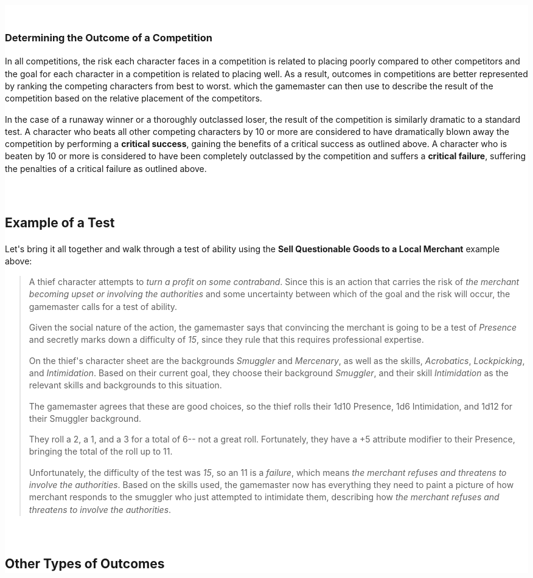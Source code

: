 <br/>

### Determining the Outcome of a Competition

In all competitions, the risk each character faces in a competition is related to placing poorly compared to other competitors and the goal for each character in a competition is related to placing well. As a result, outcomes in competitions are better represented by ranking the competing characters from best to worst. which the gamemaster can then use to describe the result of the competition based on the relative placement of the competitors.

In the case of a runaway winner or a thoroughly outclassed loser, the result of the competition is similarly dramatic to a standard test. A character who beats all other competing characters by 10 or more are considered to have dramatically blown away the competition by performing a **critical success**, gaining the benefits of a critical success as outlined above. A character who is beaten by 10 or more is considered to have been completely outclassed by the competition and suffers a **critical failure**, suffering the penalties of a critical failure as outlined above.

<br/>



## Example of a Test

Let's bring it all together and walk through a test of ability using the **Sell Questionable Goods to a Local Merchant** example above:

> A thief character attempts to _turn a profit on some contraband_. Since this is an action that carries the risk of _the merchant becoming upset or involving the authorities_ and some uncertainty between which of the goal and the risk will occur, the gamemaster calls for a test of ability.
>
> Given the social nature of the action, the gamemaster says that convincing the merchant is going to be a test of _Presence_ and secretly marks down a difficulty of _15_, since they rule that this requires professional expertise.
>
> On the thief's character sheet are the backgrounds _Smuggler_ and _Mercenary_, as well as the skills, _Acrobatics_, _Lockpicking_, and _Intimidation_. Based on their current goal, they choose their background _Smuggler_, and their skill _Intimidation_ as the relevant skills and backgrounds to this situation.
>
> The gamemaster agrees that these are good choices, so the thief rolls their 1d10 Presence, 1d6 Intimidation, and 1d12 for their Smuggler background.
>
> They roll a 2, a 1, and a 3 for a total of 6--  not a great roll. Fortunately, they have a +5 attribute modifier to their Presence, bringing the total of the roll up to 11.
>
> Unfortunately, the difficulty of the test was _15_, so an 11 is a _failure_, which means _the merchant refuses and threatens to involve the authorities_. Based on the skills used, the gamemaster now has everything they need to paint a picture of how merchant responds to the smuggler who just attempted to intimidate them, describing how _the merchant refuses and threatens to involve the authorities_.

<br/>

## Other Types of Outcomes
